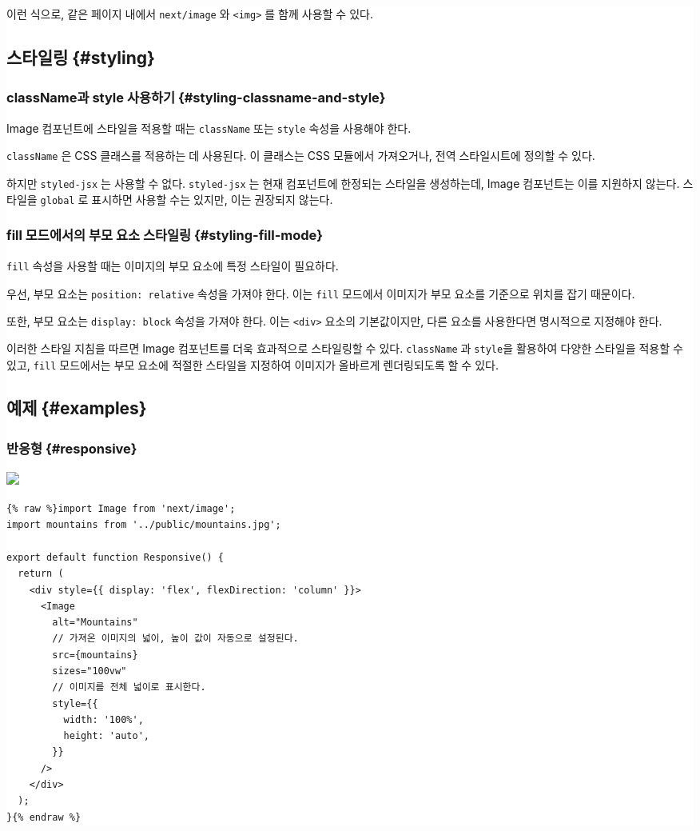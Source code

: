 이런 식으로, 같은 페이지 내에서 `next/image` 와 `<img>` 를 함께 사용할 수 있다.

## 스타일링 {#styling}

### className과 style 사용하기 {#styling-classname-and-style}

Image 컴포넌트에 스타일을 적용할 때는 `className` 또는 `style` 속성을 사용해야 한다.

`className` 은 CSS 클래스를 적용하는 데 사용된다. 이 클래스는 CSS 모듈에서 가져오거나, 전역 스타일시트에 정의할 수 있다.

하지만 `styled-jsx` 는 사용할 수 없다. `styled-jsx` 는 현재 컴포넌트에 한정되는 스타일을 생성하는데, Image 컴포넌트는 이를 지원하지 않는다. 스타일을 `global` 로 표시하면 사용할 수는 있지만, 이는 권장되지 않는다.

### fill 모드에서의 부모 요소 스타일링 {#styling-fill-mode}

`fill` 속성을 사용할 때는 이미지의 부모 요소에 특정 스타일이 필요하다.

우선, 부모 요소는 `position: relative` 속성을 가져야 한다. 이는 `fill` 모드에서 이미지가 부모 요소를 기준으로 위치를 잡기 때문이다.

또한, 부모 요소는 `display: block` 속성을 가져야 한다. 이는 `<div>` 요소의 기본값이지만, 다른 요소를 사용한다면 명시적으로 지정해야 한다.

이러한 스타일 지침을 따르면 Image 컴포넌트를 더욱 효과적으로 스타일링할 수 있다. `className` 과 `style`을 활용하여 다양한 스타일을 적용할 수 있고, `fill` 모드에서는 부모 요소에 적절한 스타일을 지정하여 이미지가 올바르게 렌더링되도록 할 수 있다.

## 예제 {#examples}

### 반응형 {#responsive}

![](https://s3.ap-northeast-2.amazonaws.com/vigorously.xyz/assets/images/nextjs-doc-optimizing-images/1.png)

```tsx
{% raw %}import Image from 'next/image';
import mountains from '../public/mountains.jpg';

export default function Responsive() {
  return (
    <div style={{ display: 'flex', flexDirection: 'column' }}>
      <Image
        alt="Mountains"
        // 가져온 이미지의 넓이, 높이 값이 자동으로 설정된다.
        src={mountains}
        sizes="100vw"
        // 이미지를 전체 넓이로 표시한다.
        style={{
          width: '100%',
          height: 'auto',
        }}
      />
    </div>
  );
}{% endraw %}
```

